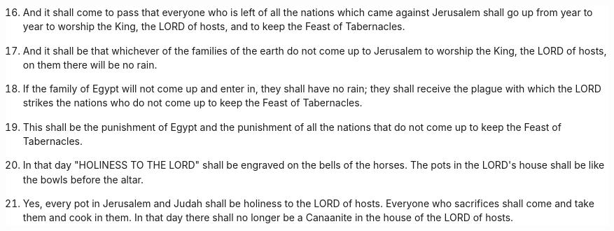 16. And it shall come to pass that everyone who is left of all the nations which came against Jerusalem shall go up from year to year to worship the King, the LORD of hosts, and to keep the Feast of Tabernacles.

17. And it shall be that whichever of the families of the earth do not come up to Jerusalem to worship the King, the LORD of hosts, on them there will be no rain.

18. If the family of Egypt will not come up and enter in, they shall have no rain; they shall receive the plague with which the LORD strikes the nations who do not come up to keep the Feast of Tabernacles.

19. This shall be the punishment of Egypt and the punishment of all the nations that do not come up to keep the Feast of Tabernacles.

20. In that day "HOLINESS TO THE LORD" shall be engraved on the bells of the horses. The pots in the LORD's house shall be like the bowls before the altar.

21. Yes, every pot in Jerusalem and Judah shall be holiness to the LORD of hosts. Everyone who sacrifices shall come and take them and cook in them. In that day there shall no longer be a Canaanite in the house of the LORD of hosts.

